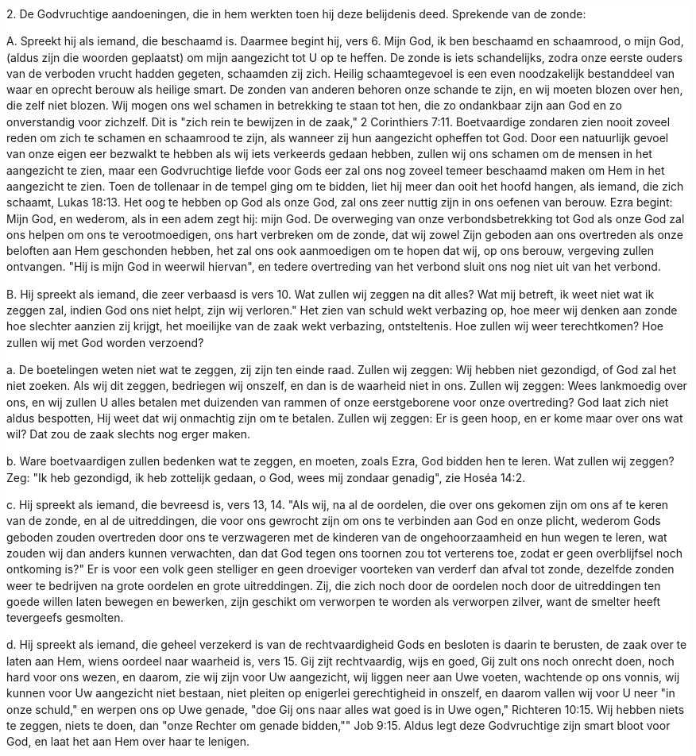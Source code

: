 2\. De Godvruchtige aandoeningen, die in hem werkten toen hij deze belijdenis deed. Sprekende van de zonde:

A. Spreekt hij als iemand, die beschaamd is. Daarmee begint hij, vers 6. Mijn God, ik ben beschaamd en schaamrood, o mijn God, (aldus zijn die woorden geplaatst) om mijn aangezicht tot U op te heffen. De zonde is iets schandelijks, zodra onze eerste ouders van de verboden vrucht hadden gegeten, schaamden zij zich. Heilig schaamtegevoel is een even noodzakelijk bestanddeel van waar en oprecht berouw als heilige smart. De zonden van anderen behoren onze schande te zijn, en wij moeten blozen over hen, die zelf niet blozen. Wij mogen ons wel schamen in betrekking te staan tot hen, die zo ondankbaar zijn aan God en zo onverstandig voor zichzelf. Dit is "zich rein te bewijzen in de zaak," 2 Corinthiers 7:11. Boetvaardige zondaren zien nooit zoveel reden om zich te schamen en schaamrood te zijn, als wanneer zij hun aangezicht opheffen tot God. Door een natuurlijk gevoel van onze eigen eer bezwalkt te hebben als wij iets verkeerds gedaan hebben, zullen wij ons schamen om de mensen in het aangezicht te zien, maar een Godvruchtige liefde voor Gods eer zal ons nog zoveel temeer beschaamd maken om Hem in het aangezicht te zien. Toen de tollenaar in de tempel ging om te bidden, liet hij meer dan ooit het hoofd hangen, als iemand, die zich schaamt, Lukas 18:13. Het oog te hebben op God als onze God, zal ons zeer nuttig zijn in ons oefenen van berouw.
Ezra begint: Mijn God, en wederom, als in een adem zegt hij: mijn God. De overweging van onze verbondsbetrekking tot God als onze God zal ons helpen om ons te verootmoedigen, ons hart verbreken om de zonde, dat wij zowel Zijn geboden aan ons overtreden als onze beloften aan Hem geschonden hebben, het zal ons ook aanmoedigen om te hopen dat wij, op ons berouw, vergeving zullen ontvangen. "Hij is mijn God in weerwil hiervan", en tedere overtreding van het verbond sluit ons nog niet uit van het verbond.

B. Hij spreekt als iemand, die zeer verbaasd is vers 10. Wat zullen wij zeggen na dit alles? Wat mij betreft, ik weet niet wat ik zeggen zal, indien God ons niet helpt, zijn wij verloren." Het zien van schuld wekt verbazing op, hoe meer wij denken aan zonde hoe slechter aanzien zij krijgt, het moeilijke van de zaak wekt verbazing, ontsteltenis. Hoe zullen wij weer terechtkomen? Hoe zullen wij met God worden verzoend? 

a. De boetelingen weten niet wat te zeggen, zij zijn ten einde raad. Zullen wij zeggen: Wij hebben niet gezondigd, of God zal het niet zoeken. Als wij dit zeggen, bedriegen wij onszelf, en dan is de waarheid niet in ons. Zullen wij zeggen: Wees lankmoedig over ons, en wij zullen U alles betalen met duizenden van rammen of onze eerstgeborene voor onze overtreding? God laat zich niet aldus bespotten, Hij weet dat wij onmachtig zijn om te betalen. Zullen wij zeggen: Er is geen hoop, en er kome maar over ons wat wil? Dat zou de zaak slechts nog erger maken.

b. Ware boetvaardigen zullen bedenken wat te zeggen, en moeten, zoals Ezra, God bidden hen te leren. Wat zullen wij zeggen? Zeg: "Ik heb gezondigd, ik heb zottelijk gedaan, o God, wees mij zondaar genadig", zie Hoséa 14:2.

c. Hij spreekt als iemand, die bevreesd is, vers 13, 14. "Als wij, na al de oordelen, die over ons gekomen zijn om ons af te keren van de zonde, en al de uitreddingen, die voor ons gewrocht zijn om ons te verbinden aan God en onze plicht, wederom Gods geboden zouden overtreden door ons te verzwageren met de kinderen van de ongehoorzaamheid en hun wegen te leren, wat zouden wij dan anders kunnen verwachten, dan dat God tegen ons toornen zou tot verterens toe, zodat er geen overblijfsel noch ontkoming is?" Er is voor een volk geen stelliger en geen droeviger voorteken van verderf dan afval tot zonde, dezelfde zonden weer te bedrijven na grote oordelen en grote uitreddingen. Zij, die zich noch door de oordelen noch door de uitreddingen ten goede willen laten bewegen en bewerken, zijn geschikt om verworpen te worden als verworpen zilver, want de smelter heeft tevergeefs gesmolten.

d. Hij spreekt als iemand, die geheel verzekerd is van de rechtvaardigheid Gods en besloten is daarin te berusten, de zaak over te laten aan Hem, wiens oordeel naar waarheid is, vers 15. Gij zijt rechtvaardig, wijs en goed, Gij zult ons noch onrecht doen, noch hard voor ons wezen, en daarom, zie wij zijn voor Uw aangezicht, wij liggen neer aan Uwe voeten, wachtende op ons vonnis, wij kunnen voor Uw aangezicht niet bestaan, niet pleiten op enigerlei gerechtigheid in onszelf, en daarom vallen wij voor U neer "in onze schuld," en werpen ons op Uwe genade, "doe Gij ons naar alles wat goed is in Uwe ogen," Richteren 10:15. Wij hebben niets te zeggen, niets te doen, dan "onze Rechter om genade bidden,"" Job 9:15. Aldus legt deze Godvruchtige zijn smart bloot voor God, en laat het aan Hem over haar te lenigen.



 
